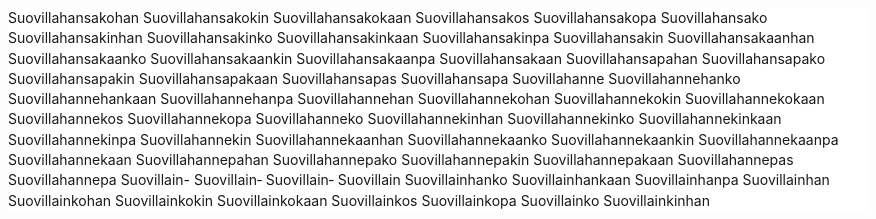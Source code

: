 Suovillahansakohan
Suovillahansakokin
Suovillahansakokaan
Suovillahansakos
Suovillahansakopa
Suovillahansako
Suovillahansakinhan
Suovillahansakinko
Suovillahansakinkaan
Suovillahansakinpa
Suovillahansakin
Suovillahansakaanhan
Suovillahansakaanko
Suovillahansakaankin
Suovillahansakaanpa
Suovillahansakaan
Suovillahansapahan
Suovillahansapako
Suovillahansapakin
Suovillahansapakaan
Suovillahansapas
Suovillahansapa
Suovillahanne
Suovillahannehanko
Suovillahannehankaan
Suovillahannehanpa
Suovillahannehan
Suovillahannekohan
Suovillahannekokin
Suovillahannekokaan
Suovillahannekos
Suovillahannekopa
Suovillahanneko
Suovillahannekinhan
Suovillahannekinko
Suovillahannekinkaan
Suovillahannekinpa
Suovillahannekin
Suovillahannekaanhan
Suovillahannekaanko
Suovillahannekaankin
Suovillahannekaanpa
Suovillahannekaan
Suovillahannepahan
Suovillahannepako
Suovillahannepakin
Suovillahannepakaan
Suovillahannepas
Suovillahannepa
Suovillain-
Suovillain‐
Suovillain‑
Suovillain
Suovillainhanko
Suovillainhankaan
Suovillainhanpa
Suovillainhan
Suovillainkohan
Suovillainkokin
Suovillainkokaan
Suovillainkos
Suovillainkopa
Suovillainko
Suovillainkinhan